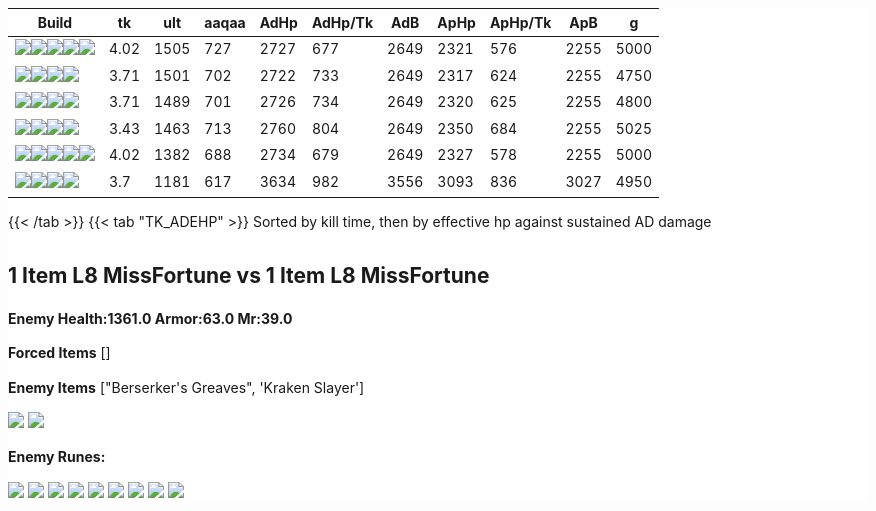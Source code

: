 



 Build |tk|ult|aaqaa|AdHp|AdHp/Tk|AdB|ApHp|ApHp/Tk|ApB|g
-|-|-|-|-|-|-|-|-|-|-
![](/item/6676.png)![](/item/1001.png)![](/item/1053.png)![](/item/1055.png)![](/item/1036.png)|4.02|1505|727|2727|677|2649|2321|576|2255|5000
![](/item/6691.png)![](/item/1001.png)![](/item/1053.png)![](/item/1055.png)|3.71|1501|702|2722|733|2649|2317|624|2255|4750
![](/item/3142.png)![](/item/1053.png)![](/item/1055.png)![](/item/1036.png)|3.71|1489|701|2726|734|2649|2320|625|2255|4800
![](/item/3074.png)![](/item/1001.png)![](/item/1055.png)![](/item/1037.png)|3.43|1463|713|2760|804|2649|2350|684|2255|5025
![](/item/6696.png)![](/item/1001.png)![](/item/1053.png)![](/item/1055.png)![](/item/1036.png)|4.02|1382|688|2734|679|2649|2327|578|2255|5000
![](/item/3161.png)![](/item/1001.png)![](/item/1053.png)![](/item/1055.png)|3.7|1181|617|3634|982|3556|3093|836|3027|4950
{{< /tab >}}
{{< tab "TK_ADEHP" >}}
Sorted by kill time, then by effective hp against sustained AD damage
## 1 Item L8 MissFortune vs 1 Item L8 MissFortune

**Enemy Health:1361.0 Armor:63.0 Mr:39.0**


**Forced Items** []








**Enemy Items** ["Berserker's Greaves", 'Kraken Slayer']





![](/item/3006.png)
![](/item/6672.png)



**Enemy Runes:**





![](/Styles/Precision/PressTheAttack/PressTheAttack.png)
![](/Styles/Precision/Overheal.png)
![](/Styles/Precision/LegendAlacrity/LegendAlacrity.png)
![](/Styles/Precision/CutDown/CutDown.png)
![](/Styles/Sorcery/AbsoluteFocus/AbsoluteFocus.png)
![](/Styles/Sorcery/GatheringStorm/GatheringStorm.png)
![](/StatMods/StatModsAdaptiveForceIcon.png)
![](/StatMods/StatModsAdaptiveForceIcon.png)
![](/StatMods/StatModsArmorIcon.png)
